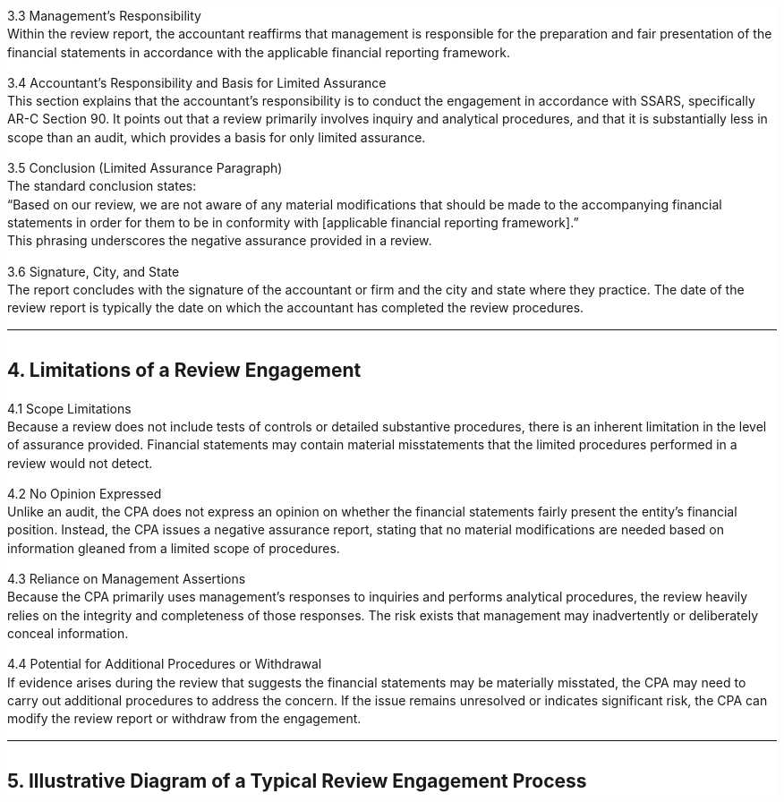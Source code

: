 3.3 Management’s Responsibility  
Within the review report, the accountant reaffirms that management is responsible for the preparation and fair presentation of the financial statements in accordance with the applicable financial reporting framework.

3.4 Accountant’s Responsibility and Basis for Limited Assurance  
This section explains that the accountant’s responsibility is to conduct the engagement in accordance with SSARS, specifically AR-C Section 90. It points out that a review primarily involves inquiry and analytical procedures, and that it is substantially less in scope than an audit, which provides a basis for only limited assurance.

3.5 Conclusion (Limited Assurance Paragraph)  
The standard conclusion states:  
“Based on our review, we are not aware of any material modifications that should be made to the accompanying financial statements in order for them to be in conformity with [applicable financial reporting framework].”  
This phrasing underscores the negative assurance provided in a review.

3.6 Signature, City, and State  
The report concludes with the signature of the accountant or firm and the city and state where they practice. The date of the review report is typically the date on which the accountant has completed the review procedures.

---

## 4. Limitations of a Review Engagement

4.1 Scope Limitations  
Because a review does not include tests of controls or detailed substantive procedures, there is an inherent limitation in the level of assurance provided. Financial statements may contain material misstatements that the limited procedures performed in a review would not detect.

4.2 No Opinion Expressed  
Unlike an audit, the CPA does not express an opinion on whether the financial statements fairly present the entity’s financial position. Instead, the CPA issues a negative assurance report, stating that no material modifications are needed based on information gleaned from a limited scope of procedures.

4.3 Reliance on Management Assertions  
Because the CPA primarily uses management’s responses to inquiries and performs analytical procedures, the review heavily relies on the integrity and completeness of those responses. The risk exists that management may inadvertently or deliberately conceal information.

4.4 Potential for Additional Procedures or Withdrawal  
If evidence arises during the review that suggests the financial statements may be materially misstated, the CPA may need to carry out additional procedures to address the concern. If the issue remains unresolved or indicates significant risk, the CPA can modify the review report or withdraw from the engagement.

---

## 5. Illustrative Diagram of a Typical Review Engagement Process
